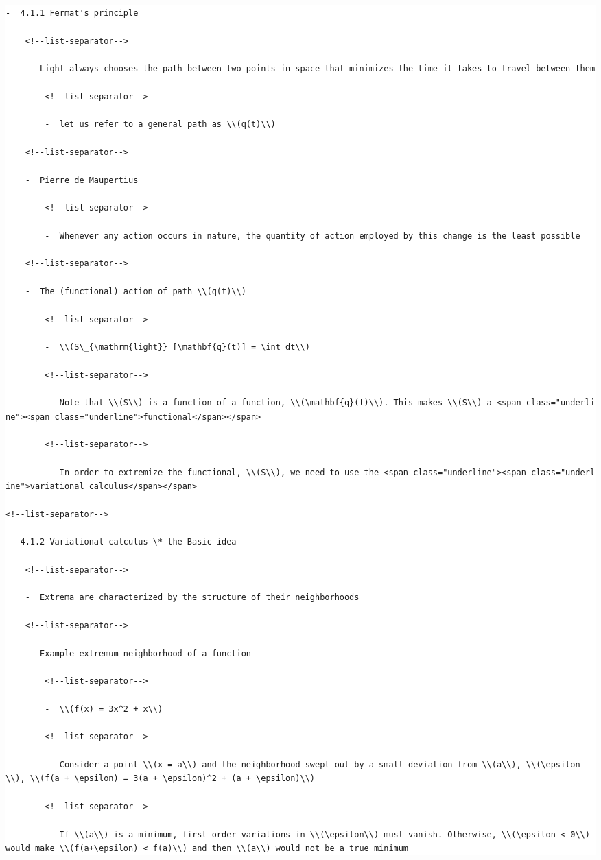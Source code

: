     -  4.1.1 Fermat's principle

        <!--list-separator-->

        -  Light always chooses the path between two points in space that minimizes the time it takes to travel between them

            <!--list-separator-->

            -  let us refer to a general path as \\(q(t)\\)

        <!--list-separator-->

        -  Pierre de Maupertius

            <!--list-separator-->

            -  Whenever any action occurs in nature, the quantity of action employed by this change is the least possible

        <!--list-separator-->

        -  The (functional) action of path \\(q(t)\\)

            <!--list-separator-->

            -  \\(S\_{\mathrm{light}} [\mathbf{q}(t)] = \int dt\\)

            <!--list-separator-->

            -  Note that \\(S\\) is a function of a function, \\(\mathbf{q}(t)\\). This makes \\(S\\) a <span class="underline"><span class="underline">functional</span></span>

            <!--list-separator-->

            -  In order to extremize the functional, \\(S\\), we need to use the <span class="underline"><span class="underline">variational calculus</span></span>

    <!--list-separator-->

    -  4.1.2 Variational calculus \* the Basic idea

        <!--list-separator-->

        -  Extrema are characterized by the structure of their neighborhoods

        <!--list-separator-->

        -  Example extremum neighborhood of a function

            <!--list-separator-->

            -  \\(f(x) = 3x^2 + x\\)

            <!--list-separator-->

            -  Consider a point \\(x = a\\) and the neighborhood swept out by a small deviation from \\(a\\), \\(\epsilon\\), \\(f(a + \epsilon) = 3(a + \epsilon)^2 + (a + \epsilon)\\)

            <!--list-separator-->

            -  If \\(a\\) is a minimum, first order variations in \\(\epsilon\\) must vanish. Otherwise, \\(\epsilon < 0\\) would make \\(f(a+\epsilon) < f(a)\\) and then \\(a\\) would not be a true minimum
